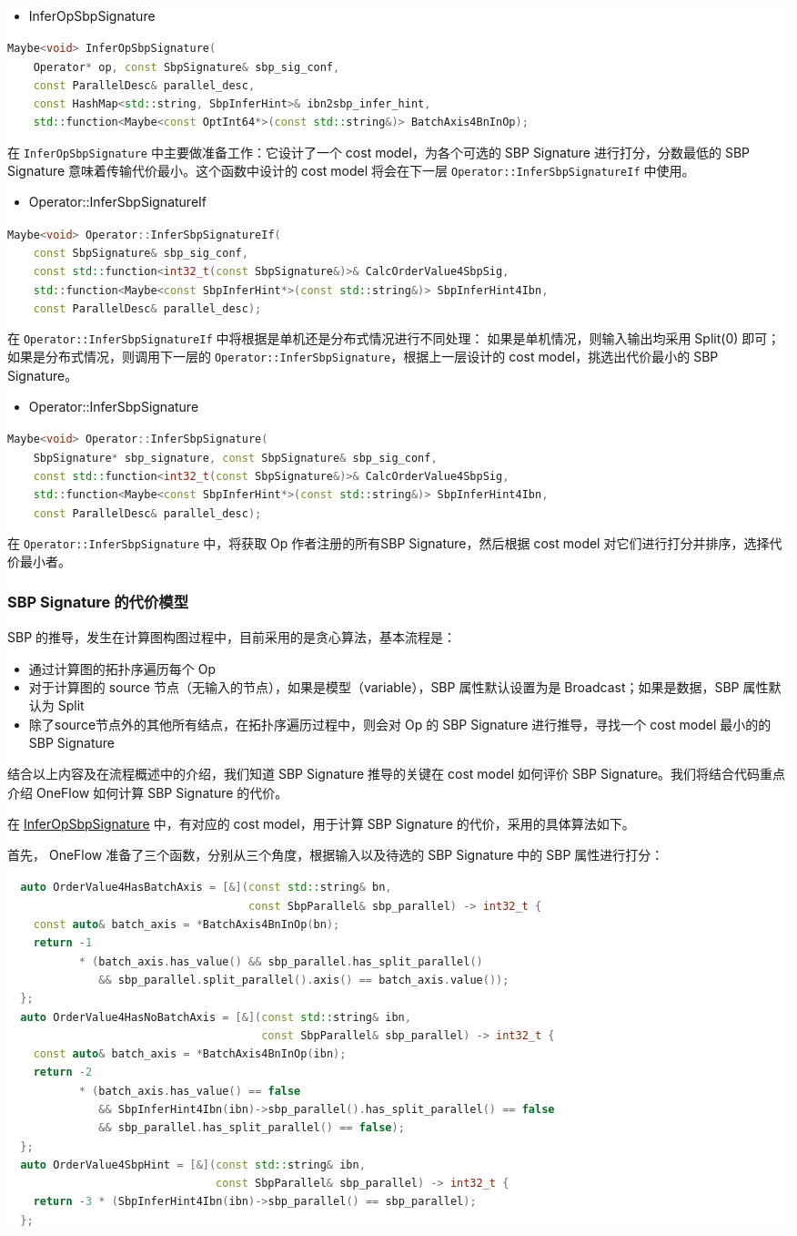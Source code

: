 * InferOpSbpSignature
```cpp
Maybe<void> InferOpSbpSignature(
    Operator* op, const SbpSignature& sbp_sig_conf, 
    const ParallelDesc& parallel_desc,
    const HashMap<std::string, SbpInferHint>& ibn2sbp_infer_hint,
    std::function<Maybe<const OptInt64*>(const std::string&)> BatchAxis4BnInOp);
```
在 `InferOpSbpSignature` 中主要做准备工作：它设计了一个 cost model，为各个可选的 SBP Signature 进行打分，分数最低的 SBP Signature 意味着传输代价最小。这个函数中设计的 cost model 将会在下一层 `Operator::InferSbpSignatureIf` 中使用。

* Operator::InferSbpSignatureIf
```cpp
Maybe<void> Operator::InferSbpSignatureIf(
    const SbpSignature& sbp_sig_conf,
    const std::function<int32_t(const SbpSignature&)>& CalcOrderValue4SbpSig,
    std::function<Maybe<const SbpInferHint*>(const std::string&)> SbpInferHint4Ibn,
    const ParallelDesc& parallel_desc);
```
在 `Operator::InferSbpSignatureIf` 中将根据是单机还是分布式情况进行不同处理：
如果是单机情况，则输入输出均采用 Split(0) 即可；如果是分布式情况，则调用下一层的 `Operator::InferSbpSignature`，根据上一层设计的 cost model，挑选出代价最小的 SBP Signature。

* Operator::InferSbpSignature
```cpp
Maybe<void> Operator::InferSbpSignature(
    SbpSignature* sbp_signature, const SbpSignature& sbp_sig_conf,
    const std::function<int32_t(const SbpSignature&)>& CalcOrderValue4SbpSig,
    std::function<Maybe<const SbpInferHint*>(const std::string&)> SbpInferHint4Ibn,
    const ParallelDesc& parallel_desc);
```
在 `Operator::InferSbpSignature` 中，将获取 Op 作者注册的所有SBP Signature，然后根据 cost model 对它们进行打分并排序，选择代价最小者。


### SBP Signature 的代价模型
SBP 的推导，发生在计算图构图过程中，目前采用的是贪心算法，基本流程是：

- 通过计算图的拓扑序遍历每个 Op
- 对于计算图的 source 节点（无输入的节点），如果是模型（variable），SBP 属性默认设置为是 Broadcast；如果是数据，SBP 属性默认为 Split
- 除了source节点外的其他所有结点，在拓扑序遍历过程中，则会对 Op 的 SBP Signature 进行推导，寻找一个 cost model 最小的的 SBP Signature

结合以上内容及在流程概述中的介绍，我们知道 SBP Signature 推导的关键在 cost model 如何评价 SBP Signature。我们将结合代码重点介绍 OneFlow 如何计算 SBP Signature 的代价。

在 [InferOpSbpSignature](https://github.com/Oneflow-Inc/oneflow/blob/master/oneflow/core/operator/operator.cpp) 中，有对应的 cost model，用于计算 SBP Signature 的代价，采用的具体算法如下。

首先， OneFlow 准备了三个函数，分别从三个角度，根据输入以及待选的 SBP Signature 中的 SBP 属性进行打分：
```cpp
  auto OrderValue4HasBatchAxis = [&](const std::string& bn,
                                     const SbpParallel& sbp_parallel) -> int32_t {
    const auto& batch_axis = *BatchAxis4BnInOp(bn);
    return -1
           * (batch_axis.has_value() && sbp_parallel.has_split_parallel()
              && sbp_parallel.split_parallel().axis() == batch_axis.value());
  };
  auto OrderValue4HasNoBatchAxis = [&](const std::string& ibn,
                                       const SbpParallel& sbp_parallel) -> int32_t {
    const auto& batch_axis = *BatchAxis4BnInOp(ibn);
    return -2
           * (batch_axis.has_value() == false
              && SbpInferHint4Ibn(ibn)->sbp_parallel().has_split_parallel() == false
              && sbp_parallel.has_split_parallel() == false);
  };
  auto OrderValue4SbpHint = [&](const std::string& ibn,
                                const SbpParallel& sbp_parallel) -> int32_t {
    return -3 * (SbpInferHint4Ibn(ibn)->sbp_parallel() == sbp_parallel);
  };
```